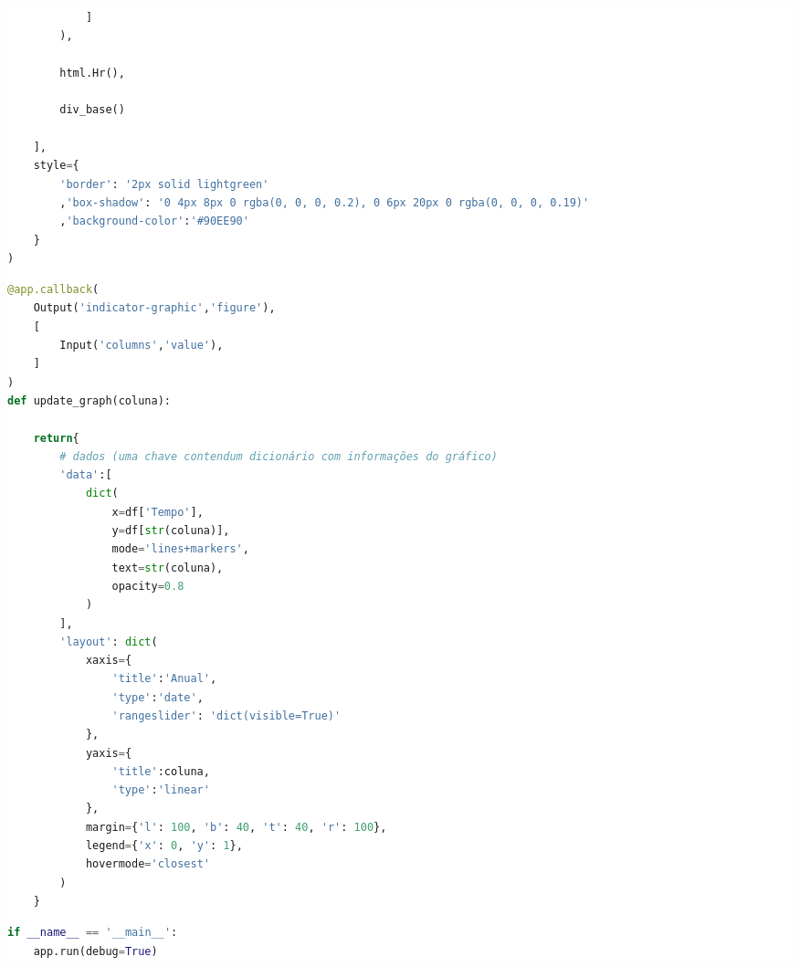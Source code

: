 ```python
            ]
        ),

        html.Hr(),

        div_base()

    ],
    style={
        'border': '2px solid lightgreen'
        ,'box-shadow': '0 4px 8px 0 rgba(0, 0, 0, 0.2), 0 6px 20px 0 rgba(0, 0, 0, 0.19)'
        ,'background-color':'#90EE90'
    }
)
```

```python
@app.callback(
    Output('indicator-graphic','figure'),
    [
        Input('columns','value'),
    ]
)
def update_graph(coluna):

    return{
        # dados (uma chave contendum dicionário com informações do gráfico)
        'data':[
            dict(
                x=df['Tempo'],
                y=df[str(coluna)],
                mode='lines+markers',
                text=str(coluna),
                opacity=0.8
            )
        ],
        'layout': dict(
            xaxis={
                'title':'Anual',
                'type':'date',
                'rangeslider': 'dict(visible=True)'
            },
            yaxis={
                'title':coluna,
                'type':'linear'
            },
            margin={'l': 100, 'b': 40, 't': 40, 'r': 100},
            legend={'x': 0, 'y': 1},
            hovermode='closest'
        )
    }
```

```python
if __name__ == '__main__':
    app.run(debug=True)
```
